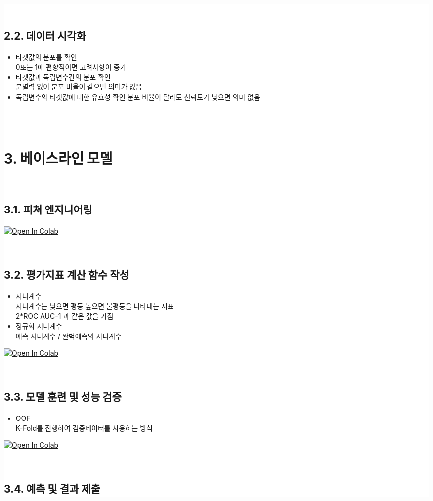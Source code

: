 <br/>

## 2.2. 데이터 시각화

* 타겟값의 분포를 확인  
0또는 1에 편향적이면 고려사항이 증가  
* 타겟값과 독립변수간의 분포 확인  
분별력 없이 분포 비율이 같으면 의미가 없음  
* 독립변수의 타겟값에 대한 유효성 확인
분포 비율이 달라도 신뢰도가 낮으면 의미 없음  

<br/><br/>

# 3. 베이스라인 모델

<br/>

## 3.1. 피쳐 엔지니어링

[![Open In Colab](https://colab.research.google.com/assets/colab-badge.svg)](https://colab.research.google.com/github/gitwtmo/musthave_mldl_problem_solving_strategy/blob/main/Indexs/part2/chapter8.ipynb#31-피쳐-엔지니어링)

<br/>

## 3.2. 평가지표 계산 함수 작성

* 지니계수  
지니계수는 낮으면 평등 높으면 불평등을 나타내는 지표  
2*ROC AUC-1 과 같은 값을 가짐  
* 정규화 지니계수  
예측 지니계수 / 완벽예측의 지니계수  

[![Open In Colab](https://colab.research.google.com/assets/colab-badge.svg)](https://colab.research.google.com/github/gitwtmo/musthave_mldl_problem_solving_strategy/blob/main/Indexs/part2/chapter8.ipynb#32-평가지표-계산-함수-작성)

<br/>

## 3.3. 모델 훈련 및 성능 검증

* OOF  
K-Fold를 진행하여 검증데이터를 사용하는 방식

[![Open In Colab](https://colab.research.google.com/assets/colab-badge.svg)](https://colab.research.google.com/github/gitwtmo/musthave_mldl_problem_solving_strategy/blob/main/Indexs/part2/chapter8.ipynb#33-모델-훈련-및-성능-검증)

<br/>

## 3.4. 예측 및 결과 제출
